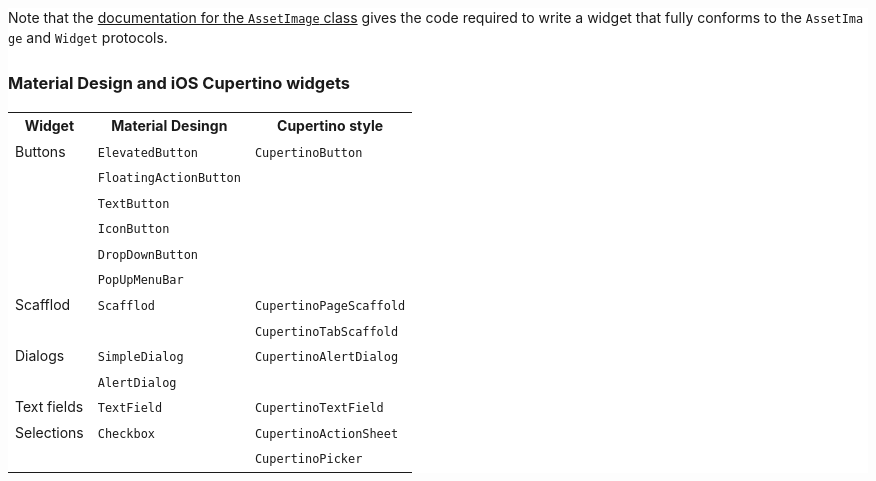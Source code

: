 Note that the [documentation for the `AssetImage` class](https://api.flutter.dev/flutter/painting/AssetImage-class.html) gives the code required to write a widget that fully conforms to the `AssetImage` and `Widget` protocols.


### Material Design and iOS Cupertino widgets

<table>
  <tr>
    <th>Widget</th>
    <th>Material Desingn</th>
    <th>Cupertino style</th>
  </tr>
  <tr>
    <td rowspan='6'>Buttons</td>
    <td><code>ElevatedButton</code></td>
    <td rowspan='6'><code>CupertinoButton</code></td>
  </tr>
  <tr>
    <td><code>FloatingActionButton</code></td>
  </tr>
  <tr>
    <td><code>TextButton</code></td>
  </tr>
  <tr>
    <td><code>IconButton</code></td>
  </tr>
  <tr>
    <td><code>DropDownButton</code></td>
  </tr>
  <tr>
    <td><code>PopUpMenuBar</code></td>
  </tr>
  <tr>
    <td rowspan='2'>Scafflod</td>
    <td rowspan='2'><code>Scafflod</code></td>
    <td><code>CupertinoPageScaffold</code></td>
  </tr>
  <tr>
    <td><code>CupertinoTabScaffold</code></td>
  </tr>
  <tr>
    <td rowspan='2'>Dialogs</td>
    <td><code>SimpleDialog</code></td>
    <td rowspan='2'><code>CupertinoAlertDialog</code></td>
  </tr>
  <tr>
    <td><code>AlertDialog</code></td>
  </tr>
  <tr>
    <td>Text fields</td>
    <td><code>TextField</code></td>
    <td><code>CupertinoTextField</code></td>
  </tr>
  <tr>
    <td rowspan='5'>Selections</td>
    <td><code>Checkbox</code></td>
    <td><code>CupertinoActionSheet</code></td>
  </tr>
  <tr>
    <td></td>
    <td><code>CupertinoPicker</code></td>
  </tr>
  <tr>